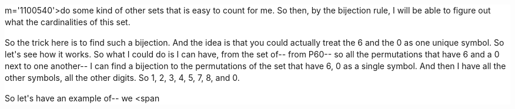   m='1100540'>do</span> <span m='1100670'>some</span> <span
  m='1100850'>kind</span> <span m='1101070'>of</span> <span
  m='1101210'>other</span> <span m='1101510'>sets</span> <span
  m='1102480'>that</span> <span m='1103010'>is</span> <span m='1103120'>easy
  to</span> <span m='1103610'>count</span> <span m='1103960'>for</span> <span
  m='1104060'>me.</span> <span m='1104520'>So</span> <span
  m='1104670'>then,</span> <span m='1105210'>by</span> <span m='1105310'>the
  bijection</span> <span m='1105970'>rule,</span> <span m='1106390'>I
  will</span> <span m='1106570'>be</span> <span m='1106760'>able</span> <span
  m='1106930'>to</span> <span m='1107060'>figure</span> <span
  m='1107370'>out</span> <span m='1107550'>what</span> <span
  m='1107690'>the</span> <span m='1107770'>cardinalities</span> <span
  m='1108460'>of</span> <span m='1108570'>this</span> <span
  m='1108680'>set.</span> </p><p><span m='1110100'>So</span> <span
  m='1110870'>the</span> <span m='1111000'>trick</span> <span
  m='1111280'>here</span> <span m='1111600'>is</span> <span
  m='1111930'>to</span> <span m='1112230'>find</span> <span
  m='1112570'>such</span> <span m='1112880'>a</span> <span
  m='1113020'>bijection.</span> <span m='1114060'>And</span> <span
  m='1114860'>the</span> <span m='1114980'>idea</span> <span
  m='1115400'>is</span> <span m='1115770'>that</span> <span
  m='1116040'>you</span> <span m='1116160'>could</span> <span
  m='1116440'>actually</span> <span m='1116850'>treat</span> <span
  m='1117280'>the</span> <span m='1117380'>6</span> <span m='1117500'>and
  the</span> <span m='1117880'>0</span> <span m='1118380'>as</span> <span
  m='1118660'>one</span> <span m='1118940'>unique</span> <span
  m='1119300'>symbol.</span> <span m='1120540'>So</span> <span
  m='1120730'>let's</span> <span m='1121240'>see</span> <span
  m='1121750'>how</span> <span m='1121890'>it</span> <span
  m='1122020'>works.</span> <span m='1122350'>So</span> <span
  m='1122900'>what</span> <span m='1123050'>I</span> <span
  m='1123090'>could</span> <span m='1123290'>do</span> <span
  m='1123510'>is</span> <span m='1123620'>I can</span> <span
  m='1124050'>have,</span> <span m='1124730'>from</span> <span
  m='1125220'>the</span> <span m='1125300'>set</span> <span
  m='1125710'>of--</span> <span m='1127170'>from</span> <span
  m='1127510'>P60--</span> <span m='1128350'>so</span> <span
  m='1128710'>all</span> <span m='1128890'>the</span> <span
  m='1129040'>permutations</span> <span m='1129750'>that</span> <span
  m='1129860'>have</span> <span m='1130040'>6 and a</span> <span
  m='1130420'>0</span> <span m='1130710'>next</span> <span m='1131000'>to
  one</span> <span m='1131190'>another--</span> <span m='1132300'>I</span> <span
  m='1132450'>can</span> <span m='1132650'>find</span> <span
  m='1133130'>a</span> <span m='1133320'>bijection</span> <span
  m='1135880'>to</span> <span m='1136350'>the</span> <span
  m='1136460'>permutations</span> <span m='1138840'>of</span> <span
  m='1139110'>the</span> <span m='1139210'>set</span> <span
  m='1142670'>that</span> <span m='1143390'>have</span> <span
  m='1144170'>6,</span> <span m='1144700'>0</span> <span m='1145190'>as</span>
  <span m='1145370'>a</span> <span m='1145420'>single</span> <span
  m='1145830'>symbol.</span> <span m='1147400'>And</span> <span
  m='1147620'>then</span> <span m='1147800'>I</span> <span
  m='1147920'>have</span> <span m='1148070'>all</span> <span
  m='1148250'>the</span> <span m='1148360'>other</span> <span
  m='1148530'>symbols,</span> <span m='1149040'>all</span> <span
  m='1149140'>the</span> <span m='1149270'>other</span> <span
  m='1149450'>digits.</span> <span m='1149870'>So</span> <span
  m='1150060'>1,</span> <span m='1150560'>2,</span> <span m='1151060'>3,</span>
  <span m='1152060'>4,</span> <span m='1153560'>5,</span> <span
  m='1154560'>7,</span> <span m='1155966'>8,</span> <span m='1157540'>and</span>
  <span m='1157720'>0.</span> </p><p><span m='1159400'>So</span> <span
  m='1160170'>let's</span> <span m='1160570'>have</span> <span
  m='1160770'>an</span> <span m='1160840'>example</span> <span
  m='1162300'>of--</span> <span m='1163110'>we</span> <span